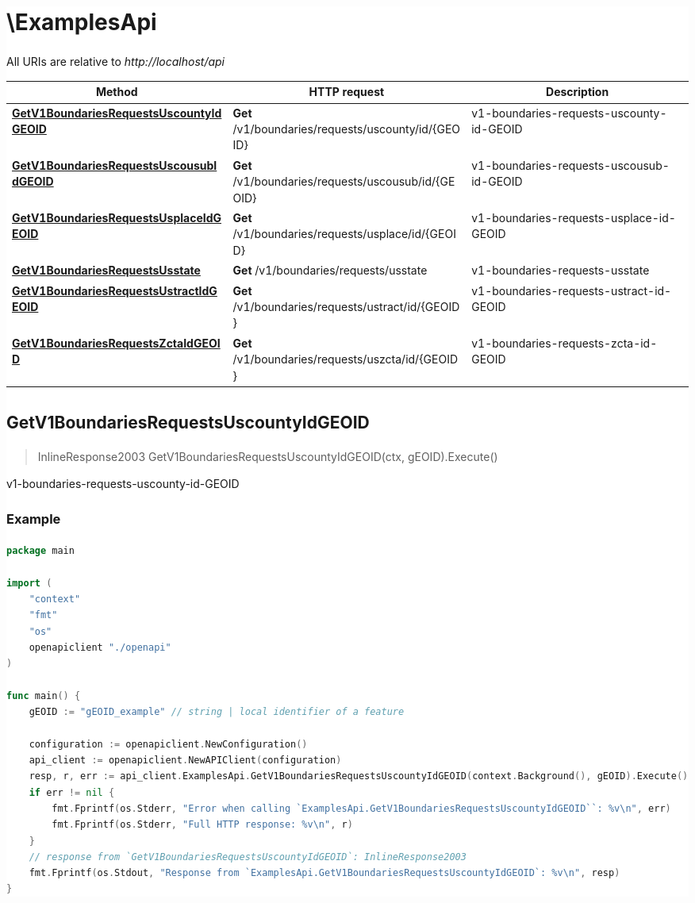 # \ExamplesApi

All URIs are relative to *http://localhost/api*

Method | HTTP request | Description
------------- | ------------- | -------------
[**GetV1BoundariesRequestsUscountyIdGEOID**](ExamplesApi.md#GetV1BoundariesRequestsUscountyIdGEOID) | **Get** /v1/boundaries/requests/uscounty/id/{GEOID} | v1-boundaries-requests-uscounty-id-GEOID
[**GetV1BoundariesRequestsUscousubIdGEOID**](ExamplesApi.md#GetV1BoundariesRequestsUscousubIdGEOID) | **Get** /v1/boundaries/requests/uscousub/id/{GEOID} | v1-boundaries-requests-uscousub-id-GEOID
[**GetV1BoundariesRequestsUsplaceIdGEOID**](ExamplesApi.md#GetV1BoundariesRequestsUsplaceIdGEOID) | **Get** /v1/boundaries/requests/usplace/id/{GEOID} | v1-boundaries-requests-usplace-id-GEOID
[**GetV1BoundariesRequestsUsstate**](ExamplesApi.md#GetV1BoundariesRequestsUsstate) | **Get** /v1/boundaries/requests/usstate | v1-boundaries-requests-usstate
[**GetV1BoundariesRequestsUstractIdGEOID**](ExamplesApi.md#GetV1BoundariesRequestsUstractIdGEOID) | **Get** /v1/boundaries/requests/ustract/id/{GEOID} | v1-boundaries-requests-ustract-id-GEOID
[**GetV1BoundariesRequestsZctaIdGEOID**](ExamplesApi.md#GetV1BoundariesRequestsZctaIdGEOID) | **Get** /v1/boundaries/requests/uszcta/id/{GEOID} | v1-boundaries-requests-zcta-id-GEOID



## GetV1BoundariesRequestsUscountyIdGEOID

> InlineResponse2003 GetV1BoundariesRequestsUscountyIdGEOID(ctx, gEOID).Execute()

v1-boundaries-requests-uscounty-id-GEOID



### Example

```go
package main

import (
    "context"
    "fmt"
    "os"
    openapiclient "./openapi"
)

func main() {
    gEOID := "gEOID_example" // string | local identifier of a feature

    configuration := openapiclient.NewConfiguration()
    api_client := openapiclient.NewAPIClient(configuration)
    resp, r, err := api_client.ExamplesApi.GetV1BoundariesRequestsUscountyIdGEOID(context.Background(), gEOID).Execute()
    if err != nil {
        fmt.Fprintf(os.Stderr, "Error when calling `ExamplesApi.GetV1BoundariesRequestsUscountyIdGEOID``: %v\n", err)
        fmt.Fprintf(os.Stderr, "Full HTTP response: %v\n", r)
    }
    // response from `GetV1BoundariesRequestsUscountyIdGEOID`: InlineResponse2003
    fmt.Fprintf(os.Stdout, "Response from `ExamplesApi.GetV1BoundariesRequestsUscountyIdGEOID`: %v\n", resp)
}
```
